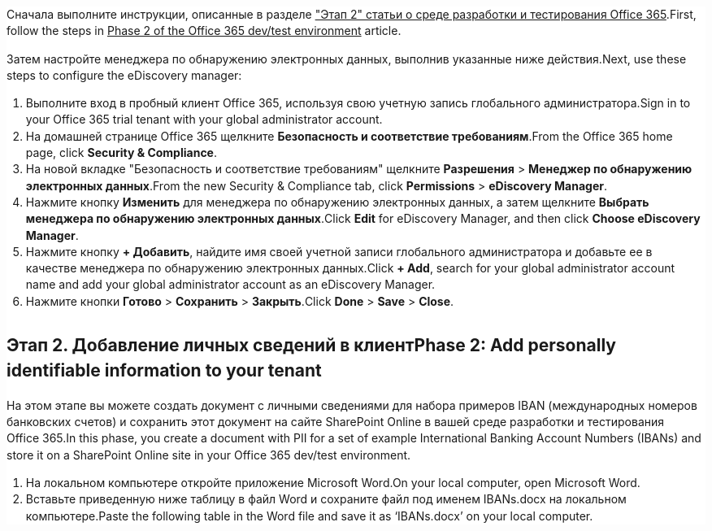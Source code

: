 <span data-ttu-id="1ce4e-107">Сначала выполните инструкции, описанные в разделе ["Этап 2" статьи о среде разработки и тестирования Office 365](https://docs.microsoft.com/Office365/Enterprise/office-365-dev-test-environment#phase-2-create-an-office-365-trial-subscription).</span><span class="sxs-lookup"><span data-stu-id="1ce4e-107">First, follow the steps in [Phase 2 of the Office 365 dev/test environment](https://docs.microsoft.com/Office365/Enterprise/office-365-dev-test-environment#phase-2-create-an-office-365-trial-subscription) article.</span></span>

<span data-ttu-id="1ce4e-108">Затем настройте менеджера по обнаружению электронных данных, выполнив указанные ниже действия.</span><span class="sxs-lookup"><span data-stu-id="1ce4e-108">Next, use these steps to configure the eDiscovery manager:</span></span>

1. <span data-ttu-id="1ce4e-109">Выполните вход в пробный клиент Office 365, используя свою учетную запись глобального администратора.</span><span class="sxs-lookup"><span data-stu-id="1ce4e-109">Sign in to your Office 365 trial tenant with your global administrator account.</span></span>
2. <span data-ttu-id="1ce4e-110">На домашней странице Office 365 щелкните **Безопасность и соответствие требованиям**.</span><span class="sxs-lookup"><span data-stu-id="1ce4e-110">From the Office 365 home page, click **Security & Compliance**.</span></span>
3. <span data-ttu-id="1ce4e-111">На новой вкладке "Безопасность и соответствие требованиям" щелкните **Разрешения** > **Менеджер по обнаружению электронных данных**.</span><span class="sxs-lookup"><span data-stu-id="1ce4e-111">From the new Security & Compliance tab, click **Permissions** > **eDiscovery Manager**.</span></span>
4. <span data-ttu-id="1ce4e-112">Нажмите кнопку **Изменить** для менеджера по обнаружению электронных данных, а затем щелкните **Выбрать менеджера по обнаружению электронных данных**.</span><span class="sxs-lookup"><span data-stu-id="1ce4e-112">Click **Edit** for eDiscovery Manager, and then click **Choose eDiscovery Manager**.</span></span>
5. <span data-ttu-id="1ce4e-113">Нажмите кнопку **+ Добавить**, найдите имя своей учетной записи глобального администратора и добавьте ее в качестве менеджера по обнаружению электронных данных.</span><span class="sxs-lookup"><span data-stu-id="1ce4e-113">Click **+ Add**, search for your global administrator account name and add your global administrator account as an eDiscovery Manager.</span></span>
6. <span data-ttu-id="1ce4e-114">Нажмите кнопки **Готово** > **Сохранить** > **Закрыть**.</span><span class="sxs-lookup"><span data-stu-id="1ce4e-114">Click **Done** > **Save** > **Close**.</span></span>
  
## <a name="phase-2-add-personally-identifiable-information-to-your-tenant"></a><span data-ttu-id="1ce4e-115">Этап 2. Добавление личных сведений в клиент</span><span class="sxs-lookup"><span data-stu-id="1ce4e-115">Phase 2: Add personally identifiable information to your tenant</span></span>

<span data-ttu-id="1ce4e-116">На этом этапе вы можете создать документ с личными сведениями для набора примеров IBAN (международных номеров банковских счетов) и сохранить этот документ на сайте SharePoint Online в вашей среде разработки и тестирования Office 365.</span><span class="sxs-lookup"><span data-stu-id="1ce4e-116">In this phase, you create a document with PII for a set of example International Banking Account Numbers (IBANs) and store it on a SharePoint Online site in your Office 365 dev/test environment.</span></span>

1. <span data-ttu-id="1ce4e-117">На локальном компьютере откройте приложение Microsoft Word.</span><span class="sxs-lookup"><span data-stu-id="1ce4e-117">On your local computer, open Microsoft Word.</span></span>
2. <span data-ttu-id="1ce4e-118">Вставьте приведенную ниже таблицу в файл Word и сохраните файл под именем IBANs.docx на локальном компьютере.</span><span class="sxs-lookup"><span data-stu-id="1ce4e-118">Paste the following table in the Word file and save it as ‘IBANs.docx’ on your local computer.</span></span>
    